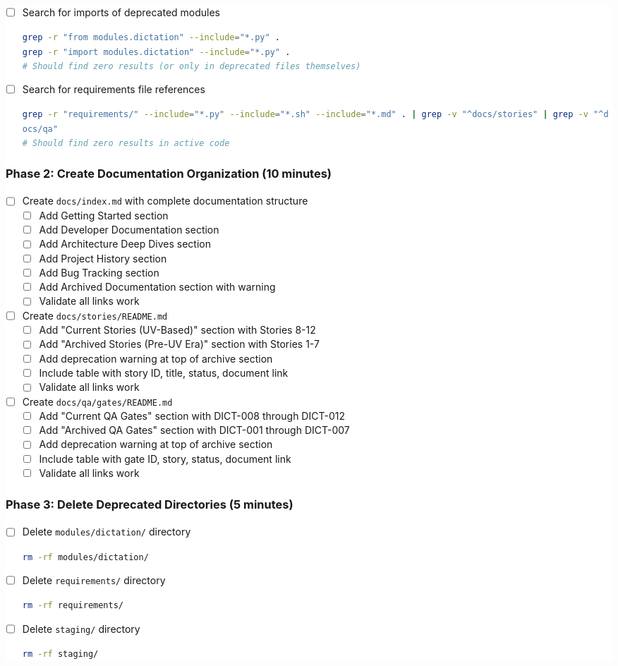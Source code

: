 - [ ] Search for imports of deprecated modules
  ```bash
  grep -r "from modules.dictation" --include="*.py" .
  grep -r "import modules.dictation" --include="*.py" .
  # Should find zero results (or only in deprecated files themselves)
  ```

- [ ] Search for requirements file references
  ```bash
  grep -r "requirements/" --include="*.py" --include="*.sh" --include="*.md" . | grep -v "^docs/stories" | grep -v "^docs/qa"
  # Should find zero results in active code
  ```

### Phase 2: Create Documentation Organization (10 minutes)

- [ ] Create `docs/index.md` with complete documentation structure
  - [ ] Add Getting Started section
  - [ ] Add Developer Documentation section
  - [ ] Add Architecture Deep Dives section
  - [ ] Add Project History section
  - [ ] Add Bug Tracking section
  - [ ] Add Archived Documentation section with warning
  - [ ] Validate all links work

- [ ] Create `docs/stories/README.md`
  - [ ] Add "Current Stories (UV-Based)" section with Stories 8-12
  - [ ] Add "Archived Stories (Pre-UV Era)" section with Stories 1-7
  - [ ] Add deprecation warning at top of archive section
  - [ ] Include table with story ID, title, status, document link
  - [ ] Validate all links work

- [ ] Create `docs/qa/gates/README.md`
  - [ ] Add "Current QA Gates" section with DICT-008 through DICT-012
  - [ ] Add "Archived QA Gates" section with DICT-001 through DICT-007
  - [ ] Add deprecation warning at top of archive section
  - [ ] Include table with gate ID, story, status, document link
  - [ ] Validate all links work

### Phase 3: Delete Deprecated Directories (5 minutes)

- [ ] Delete `modules/dictation/` directory
  ```bash
  rm -rf modules/dictation/
  ```

- [ ] Delete `requirements/` directory
  ```bash
  rm -rf requirements/
  ```

- [ ] Delete `staging/` directory
  ```bash
  rm -rf staging/
  ```
